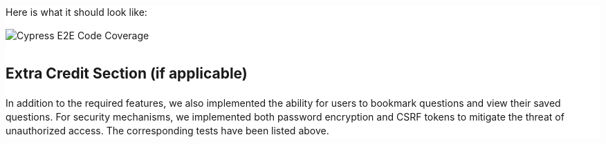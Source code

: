 Here is what it should look like:

![Cypress E2E Code Coverage](https://github.com/CSE-316-Software-Development/final-project-xiaojin-jaime/assets/77062077/999468ec-e46f-443b-929d-d0e6344de440)

## Extra Credit Section (if applicable)

In addition to the required features, we also implemented the ability for users to bookmark questions and view their saved questions. For security mechanisms, we implemented both password encryption and CSRF tokens to mitigate the threat of unauthorized access. The corresponding tests have been listed above.

